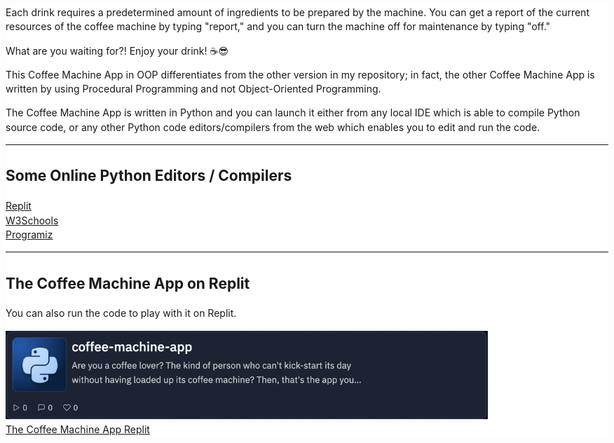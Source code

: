 Each drink requires a predetermined amount of ingredients to be prepared by the machine.
You can get a report of the current resources of the coffee machine by typing "report," and you can turn the machine off for maintenance by typing "off."

What are you waiting for?! Enjoy your drink! ☕️😎
</p>

<p>
  This Coffee Machine App in OOP differentiates from the other version in my repository; in fact, the other Coffee Machine App is written by using Procedural Programming and not Object-Oriented Programming.
</p>

<p>
  The Coffee Machine App is written in Python and you can launch it either from any local IDE which is able to compile Python source code, or any other Python code editors/compilers from the web which enables you to edit and run the code.
</p>

<hr>

## Some Online Python Editors / Compilers

<a href="https://replit.com/new/python3">Replit</a><br>
<a href="https://www.w3schools.com/python/trypython.asp?filename=demo_compiler">W3Schools</a><br>
<a href="https://www.programiz.com/python-programming/online-compiler">Programiz</a>

<hr>

## The Coffee Machine App on Replit

You can also run the code to play with it on Replit. <br>

<a href="https://replit.com/@saverionegro/coffee-machine-app?v=1"><img src="/oop-coffee-machine/images/coffee-machine-app-replit.png" width="80%" height="80%"></a>
<br>
<a href="https://replit.com/@saverionegro/coffee-machine-app?v=1">The Coffee Machine App Replit</a>
